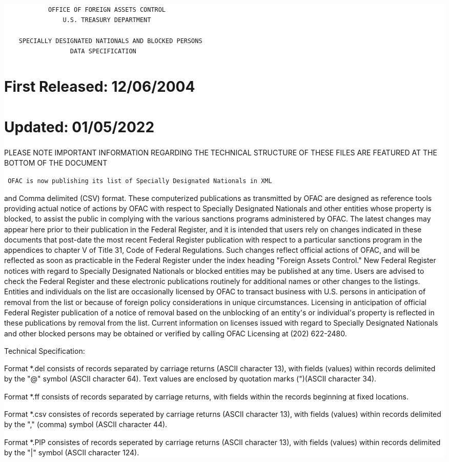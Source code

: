                 OFFICE OF FOREIGN ASSETS CONTROL
                    U.S. TREASURY DEPARTMENT

        SPECIALLY DESIGNATED NATIONALS AND BLOCKED PERSONS
                      DATA SPECIFICATION 
                      
# First Released: 12/06/2004
# Updated:        01/05/2022

PLEASE NOTE IMPORTANT INFORMATION REGARDING THE TECHNICAL STRUCTURE
OF THESE FILES ARE FEATURED AT THE BOTTOM OF THE DOCUMENT

     OFAC is now publishing its list of Specially Designated Nationals in XML
and Comma delimited (CSV) format.  These computerized publications as
transmitted by OFAC are designed as reference tools providing actual notice of
actions by OFAC with respect to Specially Designated Nationals and other
entities whose property is blocked, to assist the public in complying with the
various sanctions programs administered by OFAC.  The latest changes may appear
here prior to their publication in the Federal Register, and it is intended that
users rely on changes indicated in these documents that post-date the most
recent Federal Register publication with respect to a particular sanctions
program in the appendices to chapter V of Title 31, Code of Federal Regulations. 
Such changes reflect official actions of OFAC, and will be reflected as soon as
practicable in the Federal Register under the index heading "Foreign Assets
Control."  New Federal Register notices with regard to Specially Designated
Nationals or blocked entities may be published at any time.  Users are advised
to check the Federal Register and these electronic publications routinely for
additional names or other changes to the listings.  Entities and individuals on
the list are occasionally licensed by OFAC to transact business with U.S.
persons in anticipation of removal from the list or because of foreign policy
considerations in unique circumstances.  Licensing in anticipation of official
Federal Register publication of a notice of removal based on the unblocking of
an entity's or individual's property is reflected in these publications by
removal from the list.  Current information on licenses issued with regard to
Specially Designated Nationals and other blocked persons may be obtained or
verified by calling OFAC Licensing at (202) 622-2480.  

Technical Specification: 

Format *.del consists of records separated by carriage returns (ASCII character 
13), with fields (values) within records delimited by the "@" symbol (ASCII 
character 64).  Text values are enclosed by quotation marks (")(ASCII character 
34).  

Format *.ff consists of records separated by carriage returns, with fields 
within the records beginning at fixed locations.  

Format *.csv consistes of records seperated by carriage returns (ASCII character 
13), with fields (values) within records delimited by the "," (comma) symbol 
(ASCII character 44).  

Format *.PIP consistes of records seperated by  carriage returns (ASCII 
character 13), with fields (values) within records  delimited by the "|" symbol 
(ASCII character 124).  
